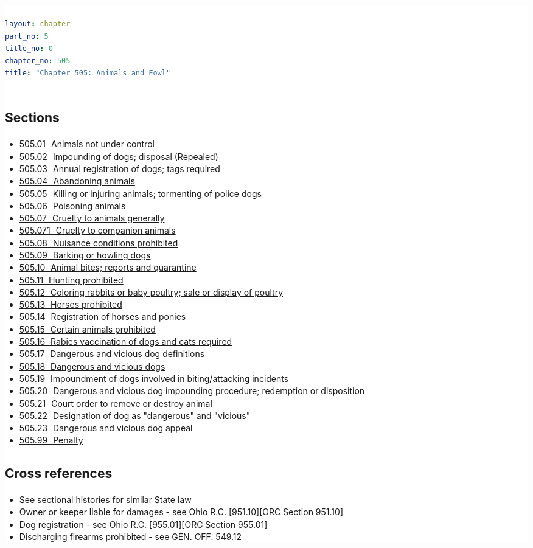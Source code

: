 ```yaml
---
layout: chapter
part_no: 5
title_no: 0
chapter_no: 505
title: "Chapter 505: Animals and Fowl"
---
```


## Sections

* [505.01   Animals not under control](#50501-animals-not-under-control)
* [505.02   Impounding of dogs; disposal](#50502-impounding-of-dogs-disposal) (Repealed)
* [505.03   Annual registration of dogs; tags required](#50503-annual-registration-of-dogs-tags-required)
* [505.04   Abandoning animals](#50504-abandoning-animals)
* [505.05   Killing or injuring animals; tormenting of police dogs](#50505-killing-or-injuring-animals-tormenting-of-police-dogs)
* [505.06   Poisoning animals](#50506-poisoning-animals)
* [505.07   Cruelty to animals generally](#50507-cruelty-to-animals-generally)
* [505.071   Cruelty to companion animals](#505071-cruelty-to-companion-animals)
* [505.08   Nuisance conditions prohibited](#50508-nuisance-conditions-prohibited)
* [505.09   Barking or howling dogs](#50509-barking-or-howling-dogs)
* [505.10   Animal bites; reports and quarantine](#50510-animal-bites-reports-and-quarantine)
* [505.11   Hunting prohibited](#50511-hunting-prohibited)
* [505.12   Coloring rabbits or baby poultry; sale or display of poultry](#50512-coloring-rabbits-or-baby-poultry-sale-or-display-of-poultry)
* [505.13   Horses prohibited](#50513-horses-prohibited)
* [505.14   Registration of horses and ponies](#50514-registration-of-horses-and-ponies)
* [505.15   Certain animals prohibited](#50515-certain-animals-prohibited)
* [505.16   Rabies vaccination of dogs and cats required](#50516-rabies-vaccination-of-dogs-and-cats-required)
* [505.17   Dangerous and vicious dog definitions](#50517-dangerous-and-vicious-dog-definitions)
* [505.18   Dangerous and vicious dogs](#50518-dangerous-and-vicious-dogs)
* [505.19   Impoundment of dogs involved in biting/attacking incidents](#50519-impoundment-of-dogs-involved-in-biting-attacking-incidents)
* [505.20   Dangerous and vicious dog impounding procedure; redemption or disposition](#50520-dangerous-and-vicious-dog-impounding-procedure-redemption-or-disposition)
* [505.21   Court order to remove or destroy animal](#50521-court-order-to-remove-or-destroy-animal)
* [505.22   Designation of dog as "dangerous" and "vicious"](#50522-designation-of-dog-as-dangerous-and-vicious)
* [505.23   Dangerous and vicious dog appeal](#50523-dangerous-and-vicious-dog-appeal)
* [505.99   Penalty](#50599-penalty)

## Cross references

* See sectional histories for similar State law
* Owner or keeper liable for damages - see Ohio R.C. [951.10][ORC Section 951.10]
* Dog registration - see Ohio R.C. [955.01][ORC Section 955.01]
* Discharging firearms prohibited - see GEN. OFF. 549.12

